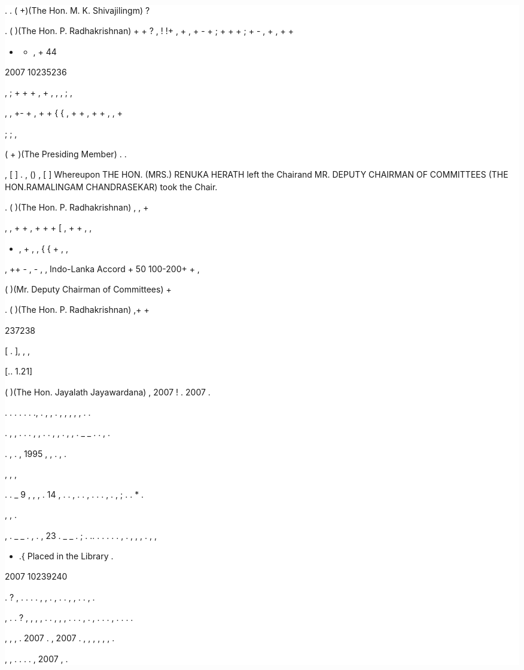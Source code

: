 . . ( +)(The Hon. M. K. Shivajilingm) ?

. ( )(The Hon. P. Radhakrishnan) + + ? , ! !+ , + , + - + ; + + + ; + - , + , + +

+ + , + 44

2007 10235236

, ; + + + , + , , , ; ,

, , +- + , + + { { , + + , + + , , +

; ; ,

( + )(The Presiding Member) . .

, [ ] . , () , [ ] Whereupon THE HON. (MRS.) RENUKA HERATH left the Chairand MR. DEPUTY CHAIRMAN OF COMMITTEES (THE HON.RAMALINGAM CHANDRASEKAR) took the Chair.

. ( )(The Hon. P. Radhakrishnan) , , +

, , + + , + + + [ , + + , ,

+ , + , , { { + , ,

, ++ - , - , , Indo-Lanka Accord + 50 100-200+ + ,

( )(Mr. Deputy Chairman of Committees) +

. ( )(The Hon. P. Radhakrishnan) ,+ +

237238

[ . ], , ,

[.. 1.21]

( )(The Hon. Jayalath Jayawardana) , 2007 ! . 2007 .

. . . . . . ., . , , . , , , , , . .

. , , . . . , , . . , , . , , . _ _ . . , .

. , . , 1995 , , . , .

, , ,

. . _ 9 , , , . 14 , . . , . . , . . . , . , ; . . * .

, , .

, . _ _ . , . , 23 . _ _ . ; . .. . . . . . , . , , , . , ,

* .{ Placed in the Library .

2007 10239240

. ? , . . . . , , . , . . , , . . , .

, . . ? , , , , . . , , , . . . , . , . . . , . . . .

, , , . 2007 . , 2007 . , , , , , , .

, , . . . . , 2007 , .
